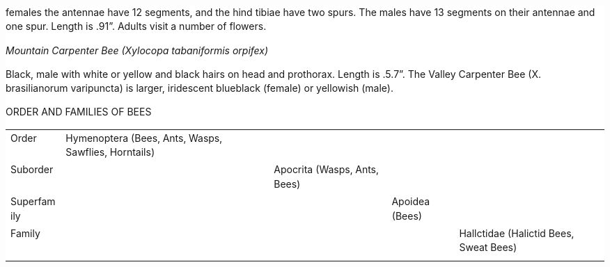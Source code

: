 females the antennae have 12 segments, and the hind tibiae have two spurs. The males have 13 segments on their antennae and one spur. Length is .91”. Adults visit a number of flowers.
</p>
<p>
<i>
Mountain Carpenter Bee (Xylocopa tabaniformis orpifex)
</i>
</p>
<p>
Black, male with white or yellow and black hairs on head and prothorax. Length is .5.7”. The Valley Carpenter Bee (X. brasilianorum varipuncta) is larger, iridescent blueblack (female) or yellowish (male).
</p>
<p>
ORDER AND FAMILIES OF BEES
</p>
<table border="0">
<tr>
<td>
Order
</td>
<td>
Hymenoptera (Bees, Ants, Wasps, Sawflies, Horntails)
</td>
</tr>
<tr>
<td>
Suborder
</td>
<td>
</td>
<td>
Apocrita (Wasps, Ants, Bees)
</td>
</tr>
<tr>
<td>
Superfamily
</td>
<td>
</td>
<td>
</td>
<td>
Apoidea (Bees)
</td>
</tr>
<tr>
<td>
Family
</td>
<td>
</td>
<td>
</td>
<td>
</td>
<td>
Hallctidae (Halictid Bees, Sweat Bees)
</td>
</tr>
<tr>
<td>
</td>
